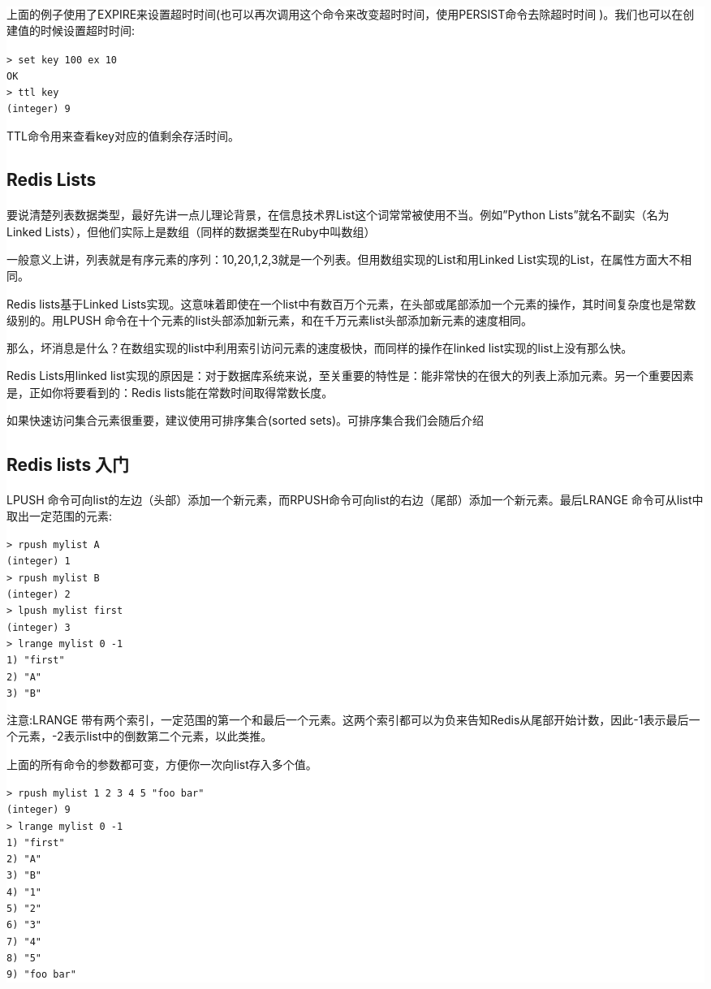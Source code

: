 上面的例子使用了EXPIRE来设置超时时间(也可以再次调用这个命令来改变超时时间，使用PERSIST命令去除超时时间 )。我们也可以在创建值的时候设置超时时间:
```
> set key 100 ex 10
OK
> ttl key
(integer) 9
```

TTL命令用来查看key对应的值剩余存活时间。

##  Redis Lists

要说清楚列表数据类型，最好先讲一点儿理论背景，在信息技术界List这个词常常被使用不当。例如”Python Lists”就名不副实（名为Linked Lists），但他们实际上是数组（同样的数据类型在Ruby中叫数组）

一般意义上讲，列表就是有序元素的序列：10,20,1,2,3就是一个列表。但用数组实现的List和用Linked List实现的List，在属性方面大不相同。

Redis lists基于Linked Lists实现。这意味着即使在一个list中有数百万个元素，在头部或尾部添加一个元素的操作，其时间复杂度也是常数级别的。用LPUSH 命令在十个元素的list头部添加新元素，和在千万元素list头部添加新元素的速度相同。

那么，坏消息是什么？在数组实现的list中利用索引访问元素的速度极快，而同样的操作在linked list实现的list上没有那么快。

Redis Lists用linked list实现的原因是：对于数据库系统来说，至关重要的特性是：能非常快的在很大的列表上添加元素。另一个重要因素是，正如你将要看到的：Redis lists能在常数时间取得常数长度。

如果快速访问集合元素很重要，建议使用可排序集合(sorted sets)。可排序集合我们会随后介绍

##  Redis lists 入门

LPUSH 命令可向list的左边（头部）添加一个新元素，而RPUSH命令可向list的右边（尾部）添加一个新元素。最后LRANGE 命令可从list中取出一定范围的元素:
```
> rpush mylist A
(integer) 1
> rpush mylist B
(integer) 2
> lpush mylist first
(integer) 3
> lrange mylist 0 -1
1) "first"
2) "A"
3) "B"
```

注意:LRANGE 带有两个索引，一定范围的第一个和最后一个元素。这两个索引都可以为负来告知Redis从尾部开始计数，因此-1表示最后一个元素，-2表示list中的倒数第二个元素，以此类推。

上面的所有命令的参数都可变，方便你一次向list存入多个值。
```
> rpush mylist 1 2 3 4 5 "foo bar"
(integer) 9
> lrange mylist 0 -1
1) "first"
2) "A"
3) "B"
4) "1"
5) "2"
6) "3"
7) "4"
8) "5"
9) "foo bar"
```
